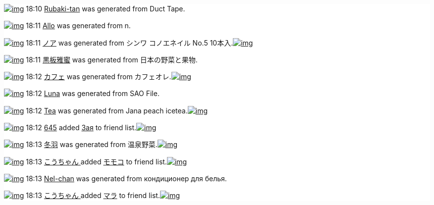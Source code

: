 [![img](http://kacdn03.appspot.com/5364627022020608/dc8d.png)](http://www.barcodekanojo.com/kanojo/2775421/Rubaki-tan) 18:10 [Rubaki-tan](http://www.barcodekanojo.com/kanojo/2775421/Rubaki-tan) was generated from Duct Tape.

[![img](http://img43.imageshack.us/img43/4425/4zgx.png)](http://www.barcodekanojo.com/kanojo/2775422/Allo) 18:11 [Allo](http://www.barcodekanojo.com/kanojo/2775422/Allo) was generated from n.

[![img](http://kacdn02.appspot.com/5387596507119616/a1a0.png)](http://www.barcodekanojo.com/kanojo/2775423/%E3%83%8E%E3%82%A2) 18:11 [ノア](http://www.barcodekanojo.com/kanojo/2775423/%E3%83%8E%E3%82%A2) was generated from シンワ コノエネイル No.5 10本入.[![img](http://kacdn06.appspot.com/4888822760341504/796d8.jpg)](http://www.barcodekanojo.com/product_images/barcode/5334117/1391073020/50x50x,PE3,P82,PB7,PE3,P83,PB3,PE3,P83,PAF,P20,PE3,P82,PB3,PE3,P83,P8E,PE3,P82,PA8,PE3,P83,P8D,PE3,P82,PA4,PE3,P83,PAB,P20No.5,P2010,PE6,P9C,PAC,PE5,P85,PA5.jpg,qw=88,ah=88.pagespeed.ic.eW2ERHNabe.jpg)

[![img](http://kacdn06.appspot.com/5676544726925312/e048.png)](http://www.barcodekanojo.com/kanojo/2775424/%E9%BB%92%E6%9D%BF%E9%9B%85%E8%9C%9C) 18:11 [黒板雅蜜](http://www.barcodekanojo.com/kanojo/2775424/%E9%BB%92%E6%9D%BF%E9%9B%85%E8%9C%9C) was generated from 日本の野菜と果物.

[![img](http://kacdn10.appspot.com/6197237033992192/8509.png)](http://www.barcodekanojo.com/kanojo/2775425/%E3%82%AB%E3%83%95%E3%82%A7) 18:12 [カフェ](http://www.barcodekanojo.com/kanojo/2775425/%E3%82%AB%E3%83%95%E3%82%A7) was generated from カフェオレ.[![img](http://kacdn05.appspot.com/4705437320478720/d3ad.jpg)](http://www.barcodekanojo.com/product_images/barcode/3874379/1335691541/%E9%85%AA%E7%8E%8B%E3%82%AB%E3%83%95%E3%82%A7%E3%82%AA%E3%83%AC.jpg)

[![img](http://img163.imageshack.us/img163/7079/59zr.png)](http://www.barcodekanojo.com/kanojo/2775426/Luna) 18:12 [Luna](http://www.barcodekanojo.com/kanojo/2775426/Luna) was generated from SAO File.

[![img](http://kacdn09.appspot.com/5268816233758720/5b1b.png)](http://www.barcodekanojo.com/kanojo/2775427/Tea) 18:12 [Tea](http://www.barcodekanojo.com/kanojo/2775427/Tea) was generated from Jana peach icetea.[![img](http://kacdn01.appspot.com/6303838659149824/2752.jpg)](http://www.barcodekanojo.com/product_images/barcode/5334121/1391073101/Jana%20peach%20icetea.jpg)

[![img](http://kacdn09.appspot.com/4913055502696448/f7b7.jpg)](http://www.barcodekanojo.com/user/425749/645) 18:12 [645](http://www.barcodekanojo.com/user/425749/645) added [Зая](http://www.barcodekanojo.com/kanojo/2336277/%D0%97%D0%B0%D1%8F) to friend list.[![img](http://kacdn10.appspot.com/6137961653469184/f9cb.png)](http://www.barcodekanojo.com/kanojo/2336277/%D0%97%D0%B0%D1%8F)

[![img](http://kacdn08.appspot.com/4978545164025856/a575.png)](http://www.barcodekanojo.com/kanojo/2775428/%E5%86%AC%E7%BE%BD) 18:13 [冬羽](http://www.barcodekanojo.com/kanojo/2775428/%E5%86%AC%E7%BE%BD) was generated from 温泉野菜.[![img](http://kacdn01.appspot.com/6638653371580416/c307.jpg)](http://www.barcodekanojo.com/product_images/barcode/5334122/1391073160/50x50x,PE6,PB8,PA9,PE6,PB3,P89,PE9,P87,P8E,PE8,P8F,P9C.jpg,qw=88,ah=88.pagespeed.ic.wwcMhAfef8.jpg)

[![img](http://kacdn05.appspot.com/6324780382814208/0aab.jpg)](http://www.barcodekanojo.com/user/267246/%E3%81%93%E3%81%86%E3%81%A1%E3%82%83%E3%82%93%20) 18:13 [こうちゃん ](http://www.barcodekanojo.com/user/267246/%E3%81%93%E3%81%86%E3%81%A1%E3%82%83%E3%82%93%20) added [モモコ](http://www.barcodekanojo.com/kanojo/2769203/%E3%83%A2%E3%83%A2%E3%82%B3) to friend list.[![img](http://img706.imageshack.us/img706/6939/ftvx.png)](http://www.barcodekanojo.com/kanojo/2769203/%E3%83%A2%E3%83%A2%E3%82%B3)

[![img](http://kacdn10.appspot.com/6730735859793920/aa1a.png)](http://www.barcodekanojo.com/kanojo/2775429/Nel-chan) 18:13 [Nel-chan](http://www.barcodekanojo.com/kanojo/2775429/Nel-chan) was generated from кондиционер для белья.

[![img](http://kacdn05.appspot.com/6324780382814208/0aab.jpg)](http://www.barcodekanojo.com/user/267246/%E3%81%93%E3%81%86%E3%81%A1%E3%82%83%E3%82%93%20) 18:13 [こうちゃん ](http://www.barcodekanojo.com/user/267246/%E3%81%93%E3%81%86%E3%81%A1%E3%82%83%E3%82%93%20) added [マラ](http://www.barcodekanojo.com/kanojo/2547122/%E3%83%9E%E3%83%A9) to friend list.[![img](http://kacdn06.appspot.com/5509128243904512/7194.png)](http://www.barcodekanojo.com/kanojo/2547122/%E3%83%9E%E3%83%A9)

